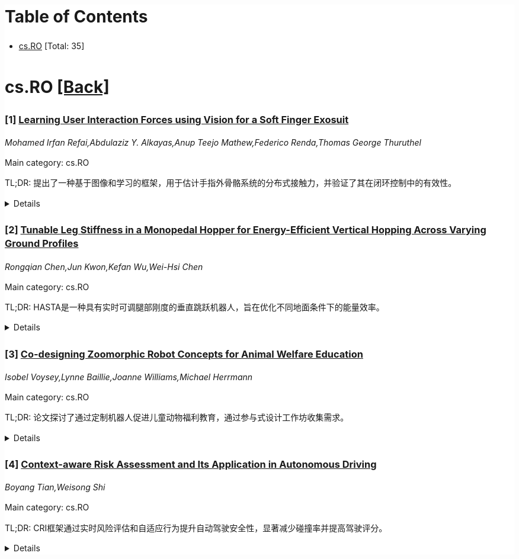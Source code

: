 <div id=toc></div>

# Table of Contents

- [cs.RO](#cs.RO) [Total: 35]


<div id='cs.RO'></div>

# cs.RO [[Back]](#toc)

### [1] [Learning User Interaction Forces using Vision for a Soft Finger Exosuit](https://arxiv.org/abs/2508.02870)
*Mohamed Irfan Refai,Abdulaziz Y. Alkayas,Anup Teejo Mathew,Federico Renda,Thomas George Thuruthel*

Main category: cs.RO

TL;DR: 提出了一种基于图像和学习的框架，用于估计手指外骨骼系统的分布式接触力，并验证了其在闭环控制中的有效性。


<details><summary>Details</summary></details>


### [2] [Tunable Leg Stiffness in a Monopedal Hopper for Energy-Efficient Vertical Hopping Across Varying Ground Profiles](https://arxiv.org/abs/2508.02873)
*Rongqian Chen,Jun Kwon,Kefan Wu,Wei-Hsi Chen*

Main category: cs.RO

TL;DR: HASTA是一种具有实时可调腿部刚度的垂直跳跃机器人，旨在优化不同地面条件下的能量效率。


<details><summary>Details</summary></details>


### [3] [Co-designing Zoomorphic Robot Concepts for Animal Welfare Education](https://arxiv.org/abs/2508.02898)
*Isobel Voysey,Lynne Baillie,Joanne Williams,Michael Herrmann*

Main category: cs.RO

TL;DR: 论文探讨了通过定制机器人促进儿童动物福利教育，通过参与式设计工作坊收集需求。


<details><summary>Details</summary></details>


### [4] [Context-aware Risk Assessment and Its Application in Autonomous Driving](https://arxiv.org/abs/2508.02919)
*Boyang Tian,Weisong Shi*

Main category: cs.RO

TL;DR: CRI框架通过实时风险评估和自适应行为提升自动驾驶安全性，显著减少碰撞率并提高驾驶评分。


<details><summary>Details</summary></details>
